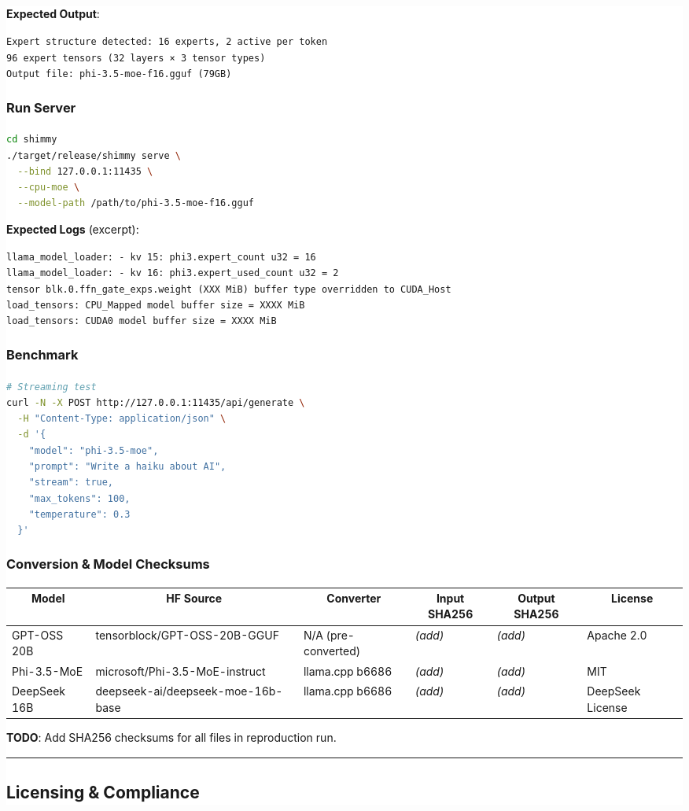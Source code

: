
**Expected Output**:
```
Expert structure detected: 16 experts, 2 active per token
96 expert tensors (32 layers × 3 tensor types)
Output file: phi-3.5-moe-f16.gguf (79GB)
```

### Run Server
```bash
cd shimmy
./target/release/shimmy serve \
  --bind 127.0.0.1:11435 \
  --cpu-moe \
  --model-path /path/to/phi-3.5-moe-f16.gguf
```

**Expected Logs** (excerpt):
```
llama_model_loader: - kv 15: phi3.expert_count u32 = 16
llama_model_loader: - kv 16: phi3.expert_used_count u32 = 2
tensor blk.0.ffn_gate_exps.weight (XXX MiB) buffer type overridden to CUDA_Host
load_tensors: CPU_Mapped model buffer size = XXXX MiB
load_tensors: CUDA0 model buffer size = XXXX MiB
```

### Benchmark
```bash
# Streaming test
curl -N -X POST http://127.0.0.1:11435/api/generate \
  -H "Content-Type: application/json" \
  -d '{
    "model": "phi-3.5-moe",
    "prompt": "Write a haiku about AI",
    "stream": true,
    "max_tokens": 100,
    "temperature": 0.3
  }'
```

### Conversion & Model Checksums
| Model | HF Source | Converter | Input SHA256 | Output SHA256 | License |
|-------|-----------|-----------|--------------|---------------|---------|
| GPT-OSS 20B | tensorblock/GPT-OSS-20B-GGUF | N/A (pre-converted) | *(add)* | *(add)* | Apache 2.0 |
| Phi-3.5-MoE | microsoft/Phi-3.5-MoE-instruct | llama.cpp b6686 | *(add)* | *(add)* | MIT |
| DeepSeek 16B | deepseek-ai/deepseek-moe-16b-base | llama.cpp b6686 | *(add)* | *(add)* | DeepSeek License |

**TODO**: Add SHA256 checksums for all files in reproduction run.

---

## Licensing & Compliance
